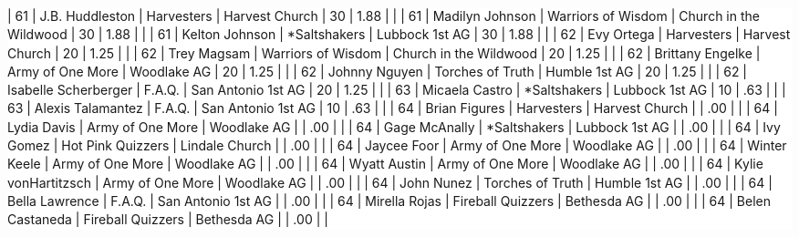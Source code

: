 |   61 | J.B. Huddleston      | Harvesters           | Harvest Church             |    30 |   1.88 |      |
|   61 | Madilyn Johnson      | Warriors of Wisdom   | Church in the Wildwood     |    30 |   1.88 |      |
|   61 | Kelton Johnson       | \*Saltshakers        | Lubbock 1st AG             |    30 |   1.88 |      |
|   62 | Evy Ortega           | Harvesters           | Harvest Church             |    20 |   1.25 |      |
|   62 | Trey Magsam          | Warriors of Wisdom   | Church in the Wildwood     |    20 |   1.25 |      |
|   62 | Brittany Engelke     | Army of One More     | Woodlake AG                |    20 |   1.25 |      |
|   62 | Johnny Nguyen        | Torches of Truth     | Humble 1st AG              |    20 |   1.25 |      |
|   62 | Isabelle Scherberger | F.A.Q.               | San Antonio 1st AG         |    20 |   1.25 |      |
|   63 | Micaela Castro       | \*Saltshakers        | Lubbock 1st AG             |    10 |    .63 |      |
|   63 | Alexis Talamantez    | F.A.Q.               | San Antonio 1st AG         |    10 |    .63 |      |
|   64 | Brian Figures        | Harvesters           | Harvest Church             |       |    .00 |      |
|   64 | Lydia Davis          | Army of One More     | Woodlake AG                |       |    .00 |      |
|   64 | Gage McAnally        | \*Saltshakers        | Lubbock 1st AG             |       |    .00 |      |
|   64 | Ivy Gomez            | Hot Pink Quizzers    | Lindale Church             |       |    .00 |      |
|   64 | Jaycee Foor          | Army of One More     | Woodlake AG                |       |    .00 |      |
|   64 | Winter Keele         | Army of One More     | Woodlake AG                |       |    .00 |      |
|   64 | Wyatt Austin         | Army of One More     | Woodlake AG                |       |    .00 |      |
|   64 | Kylie vonHartitzsch  | Army of One More     | Woodlake AG                |       |    .00 |      |
|   64 | John Nunez           | Torches of Truth     | Humble 1st AG              |       |    .00 |      |
|   64 | Bella Lawrence       | F.A.Q.               | San Antonio 1st AG         |       |    .00 |      |
|   64 | Mirella Rojas        | Fireball Quizzers    | Bethesda AG                |       |    .00 |      |
|   64 | Belen Castaneda      | Fireball Quizzers    | Bethesda AG                |       |    .00 |      |